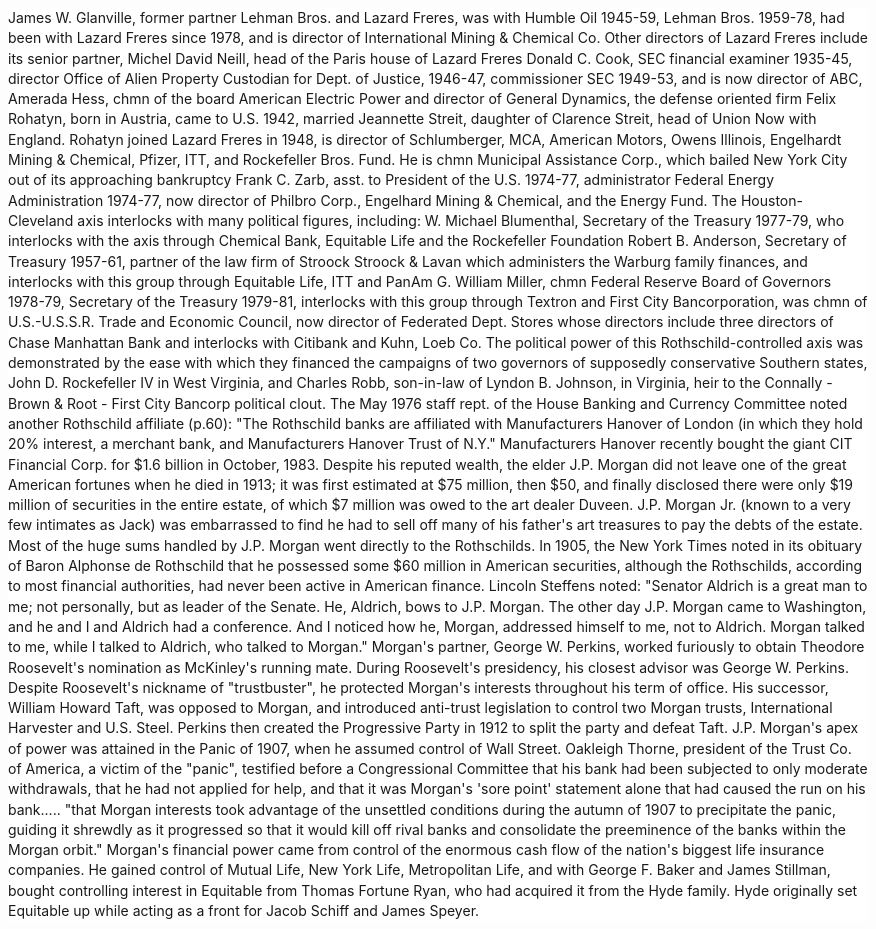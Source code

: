 James W. Glanville, former partner Lehman Bros. and Lazard Freres, was with Humble Oil 1945-59, Lehman Bros. 1959-78, had been with Lazard Freres since 1978, and is director of International Mining & Chemical Co. Other directors of Lazard Freres include its senior partner, Michel David Neill, head of the Paris house of Lazard Freres
Donald C. Cook, SEC financial examiner 1935-45, director Office of Alien Property Custodian for Dept. of Justice, 1946-47, commissioner SEC 1949-53, and is now director of ABC, Amerada Hess, chmn of the board American Electric Power and director of General Dynamics, the defense oriented firm
Felix Rohatyn, born in Austria, came to U.S. 1942, married Jeannette Streit, daughter of Clarence Streit, head of Union Now with England. Rohatyn joined Lazard Freres in 1948, is director of Schlumberger, MCA, American Motors, Owens Illinois, Engelhardt Mining & Chemical, Pfizer, ITT, and Rockefeller Bros. Fund. He is chmn Municipal Assistance Corp., which bailed New York City out of its approaching bankruptcy
Frank C. Zarb, asst. to President of the U.S. 1974-77, administrator Federal Energy Administration 1974-77, now director of Philbro Corp., Engelhard Mining & Chemical, and the Energy Fund.
The Houston-Cleveland axis interlocks with many political figures, including:
W. Michael Blumenthal, Secretary of the Treasury 1977-79, who interlocks with the axis through Chemical Bank, Equitable Life and the Rockefeller Foundation
Robert B. Anderson, Secretary of Treasury 1957-61, partner of the law firm of Stroock Stroock & Lavan which administers the Warburg family finances, and interlocks with this group through Equitable Life, ITT and PanAm
G. William Miller, chmn Federal Reserve Board of Governors 1978-79, Secretary of the Treasury 1979-81, interlocks with this group through Textron and First City Bancorporation, was chmn of U.S.-U.S.S.R. Trade and Economic Council, now director of Federated Dept. Stores whose directors include three directors of Chase Manhattan Bank and interlocks with Citibank and Kuhn, Loeb Co.
The political power of this Rothschild-controlled axis was demonstrated by the ease with which they financed the campaigns of two governors of supposedly conservative Southern states, John D. Rockefeller IV in West Virginia, and Charles Robb, son-in-law of Lyndon B. Johnson, in Virginia, heir to the Connally - Brown & Root - First City Bancorp political clout.
The May 1976 staff rept. of the House Banking and Currency Committee noted another Rothschild affiliate (p.60): "The Rothschild banks are affiliated with Manufacturers Hanover of London (in which they hold 20% interest, a merchant bank, and Manufacturers Hanover Trust of N.Y." Manufacturers Hanover recently bought the giant CIT Financial Corp. for $1.6 billion in October, 1983.
Despite his reputed wealth, the elder J.P. Morgan did not leave one of the great American fortunes when he died in 1913; it was first estimated at $75 million, then $50, and finally disclosed there were only $19 million of securities in the entire estate, of which $7 million was owed to the art dealer Duveen. J.P. Morgan Jr. (known to a very few intimates as Jack) was embarrassed to find he had to sell off many of his father's art treasures to pay the debts of the estate. Most of the huge sums handled by J.P. Morgan went directly to the Rothschilds. In 1905, the New York Times noted in its obituary of Baron Alphonse de Rothschild that he possessed some $60 million in American securities, although the Rothschilds, according to most financial authorities, had never been active in American finance.
Lincoln Steffens noted:
"Senator Aldrich is a great man to me; not personally, but as leader of the Senate. He, Aldrich, bows to J.P. Morgan. The other day J.P. Morgan came to Washington, and he and I and Aldrich had a conference. And I noticed how he, Morgan, addressed himself to me, not to Aldrich. Morgan talked to me, while I talked to Aldrich, who talked to Morgan."
Morgan's partner, George W. Perkins, worked furiously to obtain Theodore Roosevelt's nomination as McKinley's running mate. During Roosevelt's presidency, his closest advisor was George W. Perkins. Despite Roosevelt's nickname of "trustbuster", he protected Morgan's interests throughout his term of office. His successor, William Howard Taft, was opposed to Morgan, and introduced anti-trust legislation to control two Morgan trusts, International Harvester and U.S. Steel. Perkins then created the Progressive Party in 1912 to split the party and defeat Taft.
J.P. Morgan's apex of power was attained in the Panic of 1907, when he assumed control of Wall Street. Oakleigh Thorne, president of the Trust Co. of America, a victim of the "panic", testified before a Congressional Committee that his bank had been subjected to only moderate withdrawals, that he had not applied for help, and that it was Morgan's 'sore point' statement alone that had caused the run on his bank..... "that Morgan interests took advantage of the unsettled conditions during the autumn of 1907 to precipitate the panic, guiding it shrewdly as it progressed so that it would kill off rival banks and consolidate the preeminence of the banks within the Morgan orbit."
Morgan's financial power came from control of the enormous cash flow of the nation's biggest life insurance companies. He gained control of Mutual Life, New York Life, Metropolitan Life, and with George F. Baker and James Stillman, bought controlling interest in Equitable from Thomas Fortune Ryan, who had acquired it from the Hyde family. Hyde originally set Equitable up while acting as a front for Jacob Schiff and James Speyer.